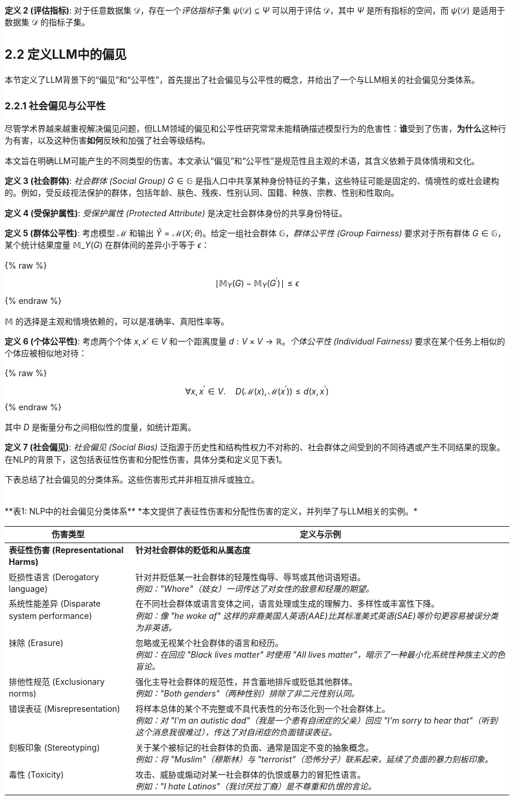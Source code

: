 **定义 2 (评估指标)**:
对于任意数据集 $\mathcal{D}$，存在一个*评估指标*子集 $\psi(\mathcal{D}) \subseteq \Psi$ 可以用于评估 $\mathcal{D}$，其中 $\Psi$ 是所有指标的空间，而 $\psi(\mathcal{D})$ 是适用于数据集 $\mathcal{D}$ 的指标子集。

## 2.2 定义LLM中的偏见

本节定义了LLM背景下的“偏见”和“公平性”，首先提出了社会偏见与公平性的概念，并给出了一个与LLM相关的社会偏见分类体系。

### 2.2.1 社会偏见与公平性

尽管学术界越来越重视解决偏见问题，但LLM领域的偏见和公平性研究常常未能精确描述模型行为的危害性：**谁**受到了伤害，**为什么**这种行为有害，以及这种伤害**如何**反映和加强了社会等级结构。

本文旨在明确LLM可能产生的不同类型的伤害。本文承认“偏见”和“公平性”是规范性且主观的术语，其含义依赖于具体情境和文化。

**定义 3 (社会群体)**:
*社会群体 (Social Group)* $G \in \mathbb{G}$ 是指人口中共享某种身份特征的子集，这些特征可能是固定的、情境性的或社会建构的。例如，受反歧视法保护的群体，包括年龄、肤色、残疾、性别认同、国籍、种族、宗教、性别和性取向。

**定义 4 (受保护属性)**:
*受保护属性 (Protected Attribute)* 是决定社会群体身份的共享身份特征。

**定义 5 (群体公平性)**:
考虑模型 $\mathcal{M}$ 和输出 $\hat{Y}=\mathcal{M}(X;\theta)$。给定一组社会群体 $\mathbb{G}$，*群体公平性 (Group Fairness)* 要求对于所有群体 $G \in \mathbb{G}$，某个统计结果度量 $\mathbb{M}\_{Y}(G)$ 在群体间的差异小于等于 $\epsilon$：


{% raw %}$$
 \mid \mathbb{M}_{Y}(G)-\mathbb{M}_{Y}(G^{\prime}) \mid \leq\epsilon
$${% endraw %}


$\mathbb{M}$ 的选择是主观和情境依赖的，可以是准确率、真阳性率等。

**定义 6 (个体公平性)**:
考虑两个个体 $x, x' \in V$ 和一个距离度量 $d:V \times V \rightarrow \mathbb{R}$。*个体公平性 (Individual Fairness)* 要求在某个任务上相似的个体应被相似地对待：


{% raw %}$$
\forall x,x^{\prime}\in V.\quad D\left(\mathcal{M}(x),\mathcal{M}(x^{\prime})\right)\leq d(x,x^{\prime})
$${% endraw %}


其中 $D$ 是衡量分布之间相似性的度量，如统计距离。

**定义 7 (社会偏见)**:
*社会偏见 (Social Bias)* 泛指源于历史性和结构性权力不对称的、社会群体之间受到的不同待遇或产生不同结果的现象。在NLP的背景下，这包括表征性伤害和分配性伤害，具体分类和定义见下表1。

下表总结了社会偏见的分类体系。这些伤害形式并非相互排斥或独立。

<br/>
**表1: NLP中的社会偏见分类体系**
*本文提供了表征性伤害和分配性伤害的定义，并列举了与LLM相关的实例。*

| 伤害类型 | 定义与示例 |
| --- | --- |
| **表征性伤害 (Representational Harms)** | **针对社会群体的贬低和从属态度** |
| 贬损性语言 (Derogatory language) | 针对并贬低某一社会群体的轻蔑性侮辱、辱骂或其他词语短语。 <br> *例如："Whore"（妓女）一词传达了对女性的敌意和轻蔑的期望。* |
| 系统性能差异 (Disparate system performance) | 在不同社会群体或语言变体之间，语言处理或生成的理解力、多样性或丰富性下降。 <br> *例如：像 "he woke af" 这样的非裔美国人英语(AAE)比其标准美式英语(SAE)等价句更容易被误分类为非英语。* |
| 抹除 (Erasure) | 忽略或无视某个社会群体的语言和经历。 <br> *例如：在回应 "Black lives matter" 时使用 "All lives matter"，暗示了一种最小化系统性种族主义的色盲论。* |
| 排他性规范 (Exclusionary norms) | 强化主导社会群体的规范性，并含蓄地排斥或贬低其他群体。 <br> *例如："Both genders"（两种性别）排除了非二元性别认同。* |
| 错误表征 (Misrepresentation) | 将样本总体的某个不完整或不具代表性的分布泛化到一个社会群体上。 <br> *例如：对 "I'm an autistic dad"（我是一个患有自闭症的父亲）回应 "I'm sorry to hear that"（听到这个消息我很难过），传达了对自闭症的负面错误表征。* |
| 刻板印象 (Stereotyping) | 关于某个被标记的社会群体的负面、通常是固定不变的抽象概念。 <br> *例如：将 "Muslim"（穆斯林）与 "terrorist"（恐怖分子）联系起来，延续了负面的暴力刻板印象。* |
| 毒性 (Toxicity) | 攻击、威胁或煽动对某一社会群体的仇恨或暴力的冒犯性语言。 <br> *例如："I hate Latinos"（我讨厌拉丁裔）是不尊重和仇恨的言论。* |